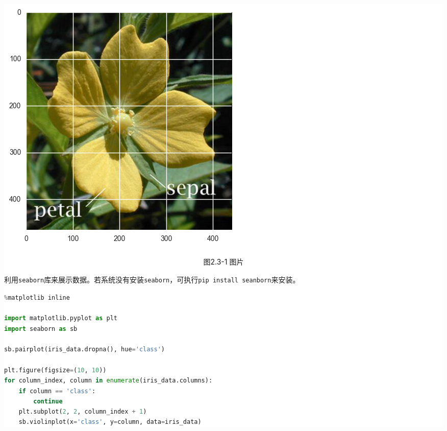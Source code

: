 ![图2.3-1](imgs/DecisionTree1.png)

 <p align="center">图2.3-1  图片</p>

利用`seaborn`库来展示数据。若系统没有安装`seaborn`，可执行`pip install seanborn`来安装。
```python
%matplotlib inline

import matplotlib.pyplot as plt
import seaborn as sb

sb.pairplot(iris_data.dropna(), hue='class')

plt.figure(figsize=(10, 10))
for column_index, column in enumerate(iris_data.columns):
    if column == 'class':
        continue
    plt.subplot(2, 2, column_index + 1)
    sb.violinplot(x='class', y=column, data=iris_data)
```